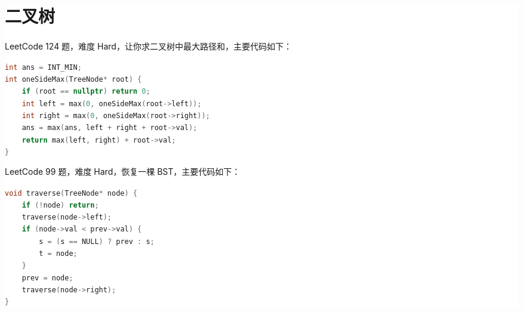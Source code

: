 

# 二叉树

LeetCode 124 题，难度 Hard，让你求二叉树中最大路径和，主要代码如下：

```c
int ans = INT_MIN;
int oneSideMax(TreeNode* root) {
    if (root == nullptr) return 0;
    int left = max(0, oneSideMax(root->left));
    int right = max(0, oneSideMax(root->right));
    ans = max(ans, left + right + root->val);
    return max(left, right) + root->val;
}
```



LeetCode 99 题，难度 Hard，恢复一棵 BST，主要代码如下：

```c
void traverse(TreeNode* node) {
    if (!node) return;
    traverse(node->left);
    if (node->val < prev->val) {
        s = (s == NULL) ? prev : s;
        t = node;
    }
    prev = node;
    traverse(node->right);
}
```





































